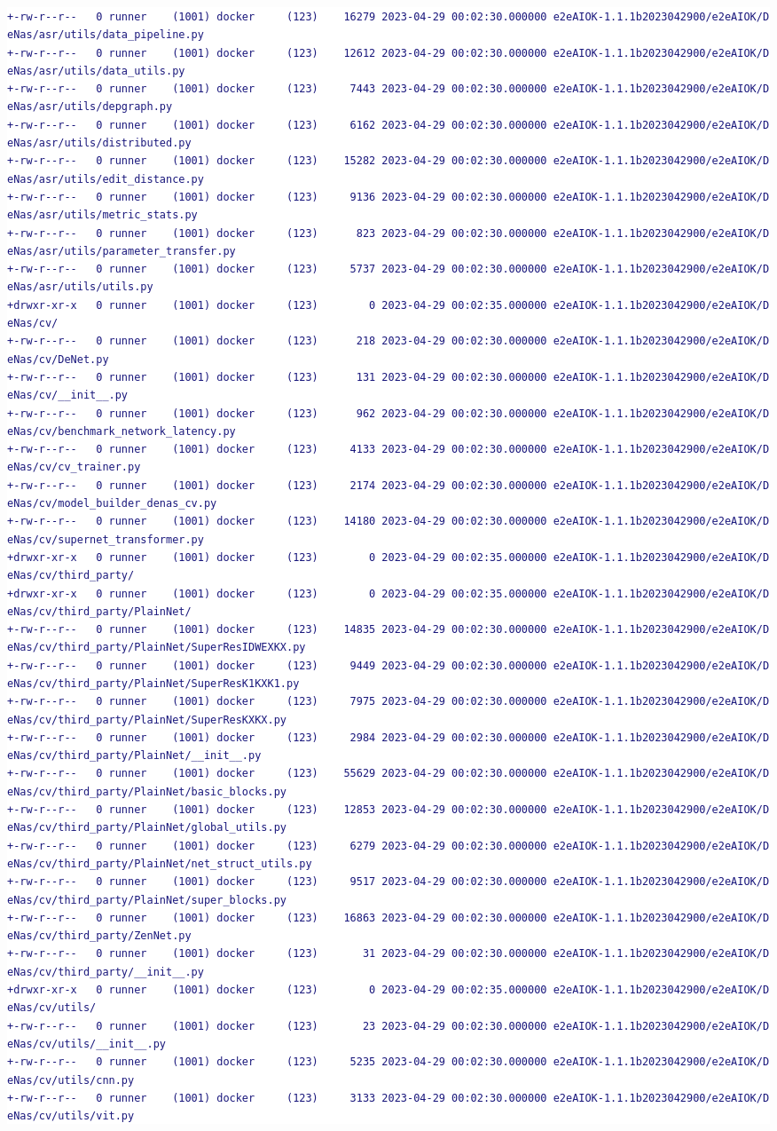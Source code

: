 ```diff
+-rw-r--r--   0 runner    (1001) docker     (123)    16279 2023-04-29 00:02:30.000000 e2eAIOK-1.1.1b2023042900/e2eAIOK/DeNas/asr/utils/data_pipeline.py
+-rw-r--r--   0 runner    (1001) docker     (123)    12612 2023-04-29 00:02:30.000000 e2eAIOK-1.1.1b2023042900/e2eAIOK/DeNas/asr/utils/data_utils.py
+-rw-r--r--   0 runner    (1001) docker     (123)     7443 2023-04-29 00:02:30.000000 e2eAIOK-1.1.1b2023042900/e2eAIOK/DeNas/asr/utils/depgraph.py
+-rw-r--r--   0 runner    (1001) docker     (123)     6162 2023-04-29 00:02:30.000000 e2eAIOK-1.1.1b2023042900/e2eAIOK/DeNas/asr/utils/distributed.py
+-rw-r--r--   0 runner    (1001) docker     (123)    15282 2023-04-29 00:02:30.000000 e2eAIOK-1.1.1b2023042900/e2eAIOK/DeNas/asr/utils/edit_distance.py
+-rw-r--r--   0 runner    (1001) docker     (123)     9136 2023-04-29 00:02:30.000000 e2eAIOK-1.1.1b2023042900/e2eAIOK/DeNas/asr/utils/metric_stats.py
+-rw-r--r--   0 runner    (1001) docker     (123)      823 2023-04-29 00:02:30.000000 e2eAIOK-1.1.1b2023042900/e2eAIOK/DeNas/asr/utils/parameter_transfer.py
+-rw-r--r--   0 runner    (1001) docker     (123)     5737 2023-04-29 00:02:30.000000 e2eAIOK-1.1.1b2023042900/e2eAIOK/DeNas/asr/utils/utils.py
+drwxr-xr-x   0 runner    (1001) docker     (123)        0 2023-04-29 00:02:35.000000 e2eAIOK-1.1.1b2023042900/e2eAIOK/DeNas/cv/
+-rw-r--r--   0 runner    (1001) docker     (123)      218 2023-04-29 00:02:30.000000 e2eAIOK-1.1.1b2023042900/e2eAIOK/DeNas/cv/DeNet.py
+-rw-r--r--   0 runner    (1001) docker     (123)      131 2023-04-29 00:02:30.000000 e2eAIOK-1.1.1b2023042900/e2eAIOK/DeNas/cv/__init__.py
+-rw-r--r--   0 runner    (1001) docker     (123)      962 2023-04-29 00:02:30.000000 e2eAIOK-1.1.1b2023042900/e2eAIOK/DeNas/cv/benchmark_network_latency.py
+-rw-r--r--   0 runner    (1001) docker     (123)     4133 2023-04-29 00:02:30.000000 e2eAIOK-1.1.1b2023042900/e2eAIOK/DeNas/cv/cv_trainer.py
+-rw-r--r--   0 runner    (1001) docker     (123)     2174 2023-04-29 00:02:30.000000 e2eAIOK-1.1.1b2023042900/e2eAIOK/DeNas/cv/model_builder_denas_cv.py
+-rw-r--r--   0 runner    (1001) docker     (123)    14180 2023-04-29 00:02:30.000000 e2eAIOK-1.1.1b2023042900/e2eAIOK/DeNas/cv/supernet_transformer.py
+drwxr-xr-x   0 runner    (1001) docker     (123)        0 2023-04-29 00:02:35.000000 e2eAIOK-1.1.1b2023042900/e2eAIOK/DeNas/cv/third_party/
+drwxr-xr-x   0 runner    (1001) docker     (123)        0 2023-04-29 00:02:35.000000 e2eAIOK-1.1.1b2023042900/e2eAIOK/DeNas/cv/third_party/PlainNet/
+-rw-r--r--   0 runner    (1001) docker     (123)    14835 2023-04-29 00:02:30.000000 e2eAIOK-1.1.1b2023042900/e2eAIOK/DeNas/cv/third_party/PlainNet/SuperResIDWEXKX.py
+-rw-r--r--   0 runner    (1001) docker     (123)     9449 2023-04-29 00:02:30.000000 e2eAIOK-1.1.1b2023042900/e2eAIOK/DeNas/cv/third_party/PlainNet/SuperResK1KXK1.py
+-rw-r--r--   0 runner    (1001) docker     (123)     7975 2023-04-29 00:02:30.000000 e2eAIOK-1.1.1b2023042900/e2eAIOK/DeNas/cv/third_party/PlainNet/SuperResKXKX.py
+-rw-r--r--   0 runner    (1001) docker     (123)     2984 2023-04-29 00:02:30.000000 e2eAIOK-1.1.1b2023042900/e2eAIOK/DeNas/cv/third_party/PlainNet/__init__.py
+-rw-r--r--   0 runner    (1001) docker     (123)    55629 2023-04-29 00:02:30.000000 e2eAIOK-1.1.1b2023042900/e2eAIOK/DeNas/cv/third_party/PlainNet/basic_blocks.py
+-rw-r--r--   0 runner    (1001) docker     (123)    12853 2023-04-29 00:02:30.000000 e2eAIOK-1.1.1b2023042900/e2eAIOK/DeNas/cv/third_party/PlainNet/global_utils.py
+-rw-r--r--   0 runner    (1001) docker     (123)     6279 2023-04-29 00:02:30.000000 e2eAIOK-1.1.1b2023042900/e2eAIOK/DeNas/cv/third_party/PlainNet/net_struct_utils.py
+-rw-r--r--   0 runner    (1001) docker     (123)     9517 2023-04-29 00:02:30.000000 e2eAIOK-1.1.1b2023042900/e2eAIOK/DeNas/cv/third_party/PlainNet/super_blocks.py
+-rw-r--r--   0 runner    (1001) docker     (123)    16863 2023-04-29 00:02:30.000000 e2eAIOK-1.1.1b2023042900/e2eAIOK/DeNas/cv/third_party/ZenNet.py
+-rw-r--r--   0 runner    (1001) docker     (123)       31 2023-04-29 00:02:30.000000 e2eAIOK-1.1.1b2023042900/e2eAIOK/DeNas/cv/third_party/__init__.py
+drwxr-xr-x   0 runner    (1001) docker     (123)        0 2023-04-29 00:02:35.000000 e2eAIOK-1.1.1b2023042900/e2eAIOK/DeNas/cv/utils/
+-rw-r--r--   0 runner    (1001) docker     (123)       23 2023-04-29 00:02:30.000000 e2eAIOK-1.1.1b2023042900/e2eAIOK/DeNas/cv/utils/__init__.py
+-rw-r--r--   0 runner    (1001) docker     (123)     5235 2023-04-29 00:02:30.000000 e2eAIOK-1.1.1b2023042900/e2eAIOK/DeNas/cv/utils/cnn.py
+-rw-r--r--   0 runner    (1001) docker     (123)     3133 2023-04-29 00:02:30.000000 e2eAIOK-1.1.1b2023042900/e2eAIOK/DeNas/cv/utils/vit.py
```